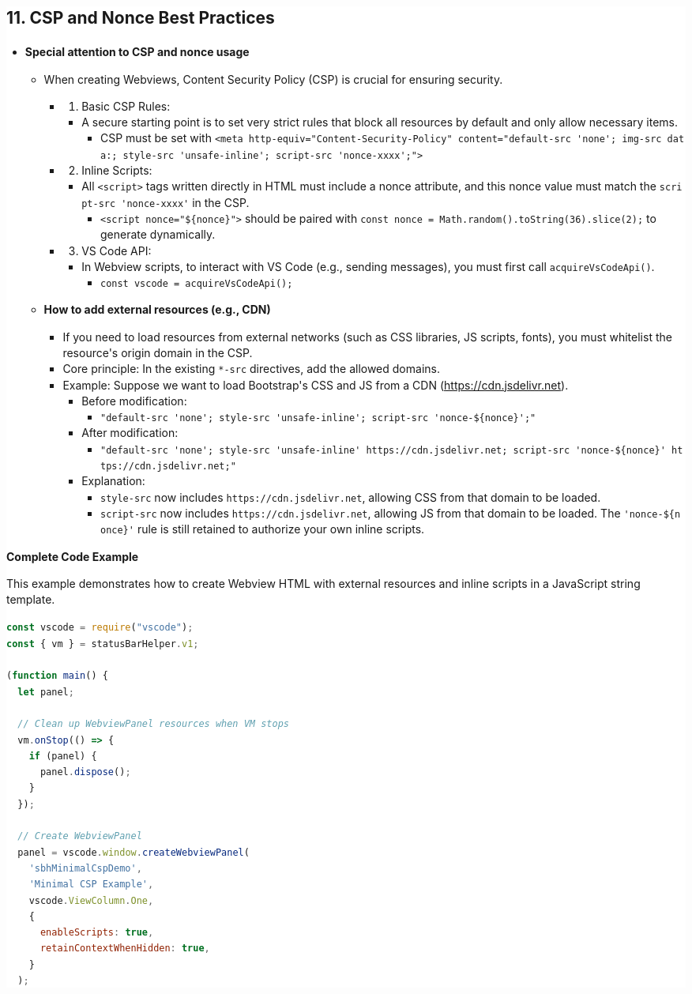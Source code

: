 
## 11. CSP and Nonce Best Practices

- **Special attention to CSP and nonce usage**
  - When creating Webviews, Content Security Policy (CSP) is crucial for ensuring security.
    - 1. Basic CSP Rules:
      - A secure starting point is to set very strict rules that block all resources by default and only allow necessary items.
        - CSP must be set with `<meta http-equiv="Content-Security-Policy" content="default-src 'none'; img-src data:; style-src 'unsafe-inline'; script-src 'nonce-xxxx';">`

    - 2. Inline Scripts:
      - All `<script>` tags written directly in HTML must include a nonce attribute, and this nonce value must match the `script-src 'nonce-xxxx'` in the CSP.
        - `<script nonce="${nonce}">` should be paired with `const nonce = Math.random().toString(36).slice(2);` to generate dynamically.
        
    - 3. VS Code API:
      - In Webview scripts, to interact with VS Code (e.g., sending messages), you must first call `acquireVsCodeApi()`.
        - `const vscode = acquireVsCodeApi();`

  - **How to add external resources (e.g., CDN)**
    - If you need to load resources from external networks (such as CSS libraries, JS scripts, fonts), you must whitelist the resource's origin domain in the CSP.
    - Core principle: In the existing `*-src` directives, add the allowed domains.
    - Example: Suppose we want to load Bootstrap's CSS and JS from a CDN (https://cdn.jsdelivr.net).
      - Before modification:
        - `"default-src 'none'; style-src 'unsafe-inline'; script-src 'nonce-${nonce}';"`
      - After modification:
        - `"default-src 'none'; style-src 'unsafe-inline' https://cdn.jsdelivr.net; script-src 'nonce-${nonce}' https://cdn.jsdelivr.net;"`
      - Explanation:
        - `style-src` now includes `https://cdn.jsdelivr.net`, allowing CSS from that domain to be loaded.
        - `script-src` now includes `https://cdn.jsdelivr.net`, allowing JS from that domain to be loaded. The `'nonce-${nonce}'` rule is still retained to authorize your own inline scripts.

**Complete Code Example**

This example demonstrates how to create Webview HTML with external resources and inline scripts in a JavaScript string template.

```js
const vscode = require("vscode");
const { vm } = statusBarHelper.v1;

(function main() {
  let panel;

  // Clean up WebviewPanel resources when VM stops
  vm.onStop(() => {
    if (panel) {
      panel.dispose();
    }
  });

  // Create WebviewPanel
  panel = vscode.window.createWebviewPanel(
    'sbhMinimalCspDemo',
    'Minimal CSP Example',
    vscode.ViewColumn.One,
    {
      enableScripts: true,
      retainContextWhenHidden: true,
    }
  );
```
